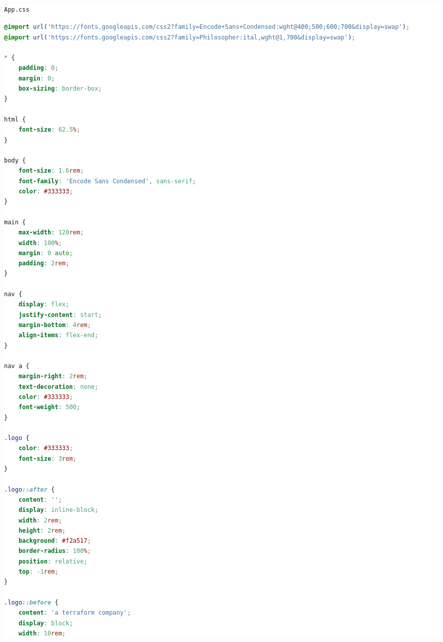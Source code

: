 `App.css`

```css
@import url('https://fonts.googleapis.com/css2?family=Encode+Sans+Condensed:wght@400;500;600;700&display=swap');
@import url('https://fonts.googleapis.com/css2?family=Philosopher:ital,wght@1,700&display=swap');

* {
	padding: 0;
	margin: 0;
	box-sizing: border-box;
}

html {
	font-size: 62.5%;
}

body {
	font-size: 1.6rem;
	font-family: 'Encode Sans Condensed', sans-serif;
	color: #333333;
}

main {
	max-width: 120rem;
	width: 100%;
	margin: 0 auto;
	padding: 2rem;
}

nav {
	display: flex;
	justify-content: start;
	margin-bottom: 4rem;
	align-items: flex-end;
}

nav a {
	margin-right: 2rem;
	text-decoration: none;
	color: #333333;
	font-weight: 500;
}

.logo {
	color: #333333;
	font-size: 3rem;
}

.logo::after {
	content: '';
	display: inline-block;
	width: 2rem;
	height: 2rem;
	background: #f2a517;
	border-radius: 100%;
	position: relative;
	top: -1rem;
}

.logo::before {
	content: 'a terraform company';
	display: block;
	width: 10rem;
```
